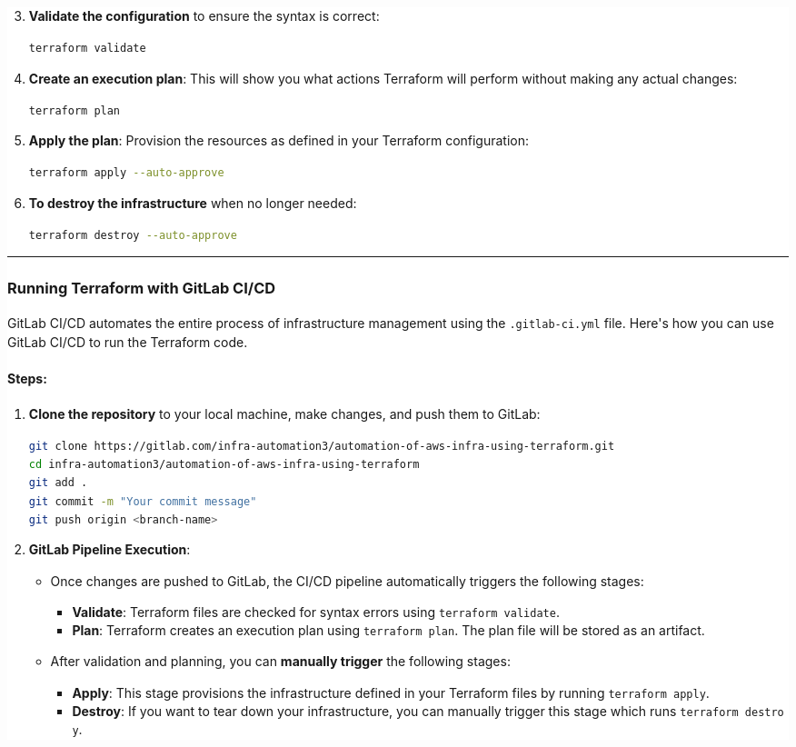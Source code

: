 3. **Validate the configuration** to ensure the syntax is correct:

    ```bash
    terraform validate
    ```

4. **Create an execution plan**: This will show you what actions Terraform will perform without making any actual changes:

    ```bash
    terraform plan 
    ```

5. **Apply the plan**: Provision the resources as defined in your Terraform configuration:

    ```bash
    terraform apply --auto-approve
    ```

6. **To destroy the infrastructure** when no longer needed:

    ```bash
    terraform destroy --auto-approve
    ```

---

### Running Terraform with GitLab CI/CD

GitLab CI/CD automates the entire process of infrastructure management using the `.gitlab-ci.yml` file. Here's how you can use GitLab CI/CD to run the Terraform code.

#### Steps:

1. **Clone the repository** to your local machine, make changes, and push them to GitLab:

    ```bash
    git clone https://gitlab.com/infra-automation3/automation-of-aws-infra-using-terraform.git
    cd infra-automation3/automation-of-aws-infra-using-terraform
    git add .
    git commit -m "Your commit message"
    git push origin <branch-name>
    ```

2. **GitLab Pipeline Execution**:

    - Once changes are pushed to GitLab, the CI/CD pipeline automatically triggers the following stages:
    
        - **Validate**: Terraform files are checked for syntax errors using `terraform validate`.
        - **Plan**: Terraform creates an execution plan using `terraform plan`. The plan file will be stored as an artifact.
    
    - After validation and planning, you can **manually trigger** the following stages:
    
        - **Apply**: This stage provisions the infrastructure defined in your Terraform files by running `terraform apply`.
        - **Destroy**: If you want to tear down your infrastructure, you can manually trigger this stage which runs `terraform destroy`.

